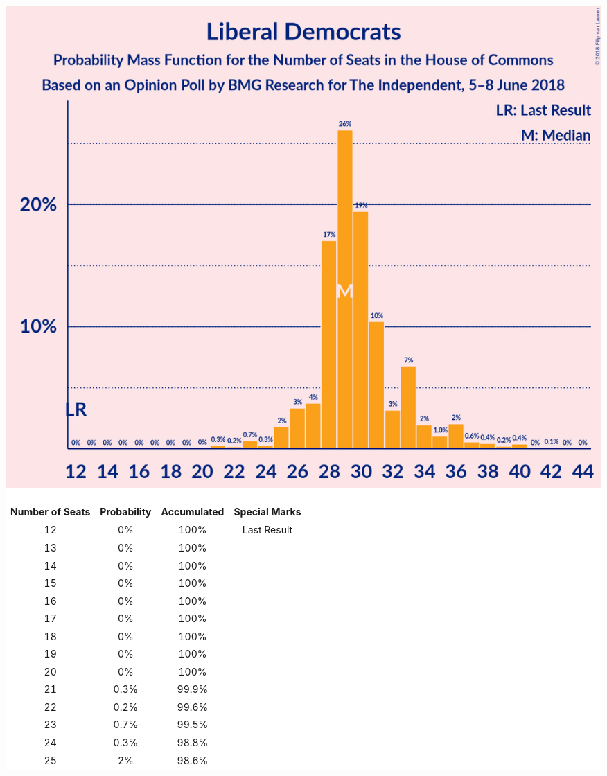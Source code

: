 ![Graph with seats probability mass function not yet produced](2018-06-08-BMGResearch-seats-pmf-liberaldemocrats.png "Seats Probability Mass Function")

| Number of Seats | Probability | Accumulated | Special Marks |
|:---------------:|:-----------:|:-----------:|:-------------:|
| 12 | 0% | 100% | Last Result |
| 13 | 0% | 100% |  |
| 14 | 0% | 100% |  |
| 15 | 0% | 100% |  |
| 16 | 0% | 100% |  |
| 17 | 0% | 100% |  |
| 18 | 0% | 100% |  |
| 19 | 0% | 100% |  |
| 20 | 0% | 100% |  |
| 21 | 0.3% | 99.9% |  |
| 22 | 0.2% | 99.6% |  |
| 23 | 0.7% | 99.5% |  |
| 24 | 0.3% | 98.8% |  |
| 25 | 2% | 98.6% |  |